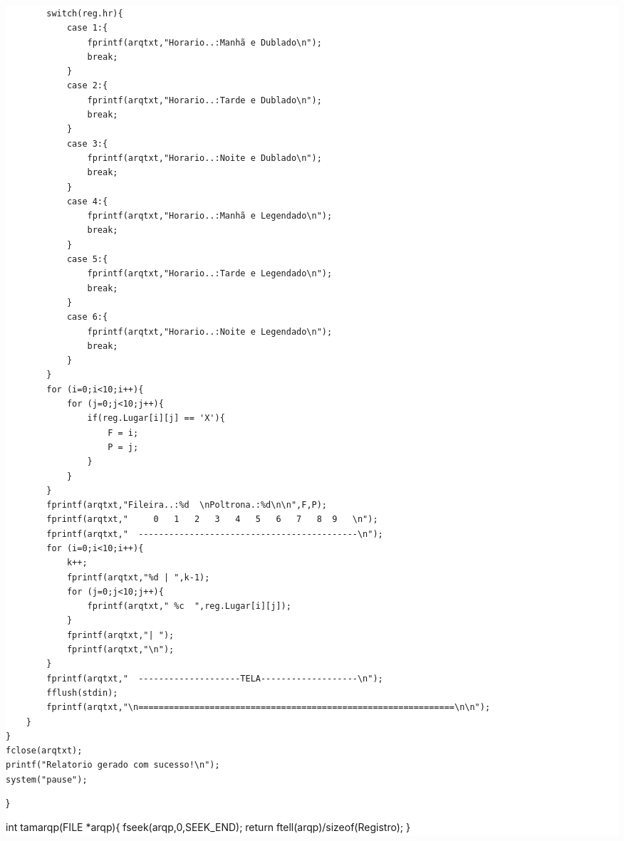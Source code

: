 			switch(reg.hr){
				case 1:{
					fprintf(arqtxt,"Horario..:Manhã e Dublado\n");
					break;
				}
				case 2:{
					fprintf(arqtxt,"Horario..:Tarde e Dublado\n");
					break;
				}
				case 3:{
					fprintf(arqtxt,"Horario..:Noite e Dublado\n");
					break;
				}
				case 4:{
					fprintf(arqtxt,"Horario..:Manhã e Legendado\n");
					break;
				}
				case 5:{
					fprintf(arqtxt,"Horario..:Tarde e Legendado\n");
					break;
				}
				case 6:{
					fprintf(arqtxt,"Horario..:Noite e Legendado\n");
					break;
				}
			}
			for (i=0;i<10;i++){
				for (j=0;j<10;j++){
					if(reg.Lugar[i][j] == 'X'){
						F = i;
						P = j;
					}
				}
			}
			fprintf(arqtxt,"Fileira..:%d  \nPoltrona.:%d\n\n",F,P);
			fprintf(arqtxt,"     0   1   2   3   4   5   6   7   8  9   \n");
			fprintf(arqtxt,"  -------------------------------------------\n");
			for (i=0;i<10;i++){
				k++;
				fprintf(arqtxt,"%d | ",k-1);
				for (j=0;j<10;j++){
					fprintf(arqtxt," %c  ",reg.Lugar[i][j]);
				}
				fprintf(arqtxt,"| ");
				fprintf(arqtxt,"\n");
			}
			fprintf(arqtxt,"  --------------------TELA-------------------\n");
			fflush(stdin);
			fprintf(arqtxt,"\n==============================================================\n\n");	
		}
	}
	fclose(arqtxt);
	printf("Relatorio gerado com sucesso!\n");
	system("pause");
	
}

int tamarqp(FILE *arqp){
	fseek(arqp,0,SEEK_END);
	return ftell(arqp)/sizeof(Registro);
}
